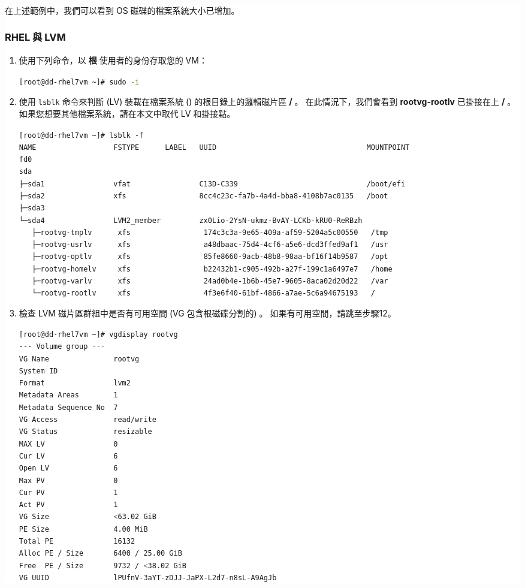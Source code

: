    在上述範例中，我們可以看到 OS 磁碟的檔案系統大小已增加。

### <a name="rhel-with-lvm"></a>RHEL 與 LVM

1. 使用下列命令，以 **根** 使用者的身份存取您的 VM：

   ```bash
   [root@dd-rhel7vm ~]# sudo -i
   ```

1. 使用 `lsblk` 命令來判斷 (LV) 裝載在檔案系統 () 的根目錄上的邏輯磁片區 **/** 。 在此情況下，我們會看到 **rootvg-rootlv** 已掛接在上 **/** 。 如果您想要其他檔案系統，請在本文中取代 LV 和掛接點。

   ```shell
   [root@dd-rhel7vm ~]# lsblk -f
   NAME                  FSTYPE      LABEL   UUID                                   MOUNTPOINT
   fd0
   sda
   ├─sda1                vfat                C13D-C339                              /boot/efi
   ├─sda2                xfs                 8cc4c23c-fa7b-4a4d-bba8-4108b7ac0135   /boot
   ├─sda3
   └─sda4                LVM2_member         zx0Lio-2YsN-ukmz-BvAY-LCKb-kRU0-ReRBzh
      ├─rootvg-tmplv      xfs                 174c3c3a-9e65-409a-af59-5204a5c00550   /tmp
      ├─rootvg-usrlv      xfs                 a48dbaac-75d4-4cf6-a5e6-dcd3ffed9af1   /usr
      ├─rootvg-optlv      xfs                 85fe8660-9acb-48b8-98aa-bf16f14b9587   /opt
      ├─rootvg-homelv     xfs                 b22432b1-c905-492b-a27f-199c1a6497e7   /home
      ├─rootvg-varlv      xfs                 24ad0b4e-1b6b-45e7-9605-8aca02d20d22   /var
      └─rootvg-rootlv     xfs                 4f3e6f40-61bf-4866-a7ae-5c6a94675193   /
   ```

1. 檢查 LVM 磁片區群組中是否有可用空間 (VG 包含根磁碟分割的) 。 如果有可用空間，請跳至步驟12。

   ```bash
   [root@dd-rhel7vm ~]# vgdisplay rootvg
   --- Volume group ---
   VG Name               rootvg
   System ID
   Format                lvm2
   Metadata Areas        1
   Metadata Sequence No  7
   VG Access             read/write
   VG Status             resizable
   MAX LV                0
   Cur LV                6
   Open LV               6
   Max PV                0
   Cur PV                1
   Act PV                1
   VG Size               <63.02 GiB
   PE Size               4.00 MiB
   Total PE              16132
   Alloc PE / Size       6400 / 25.00 GiB
   Free  PE / Size       9732 / <38.02 GiB
   VG UUID               lPUfnV-3aYT-zDJJ-JaPX-L2d7-n8sL-A9AgJb
   ```
